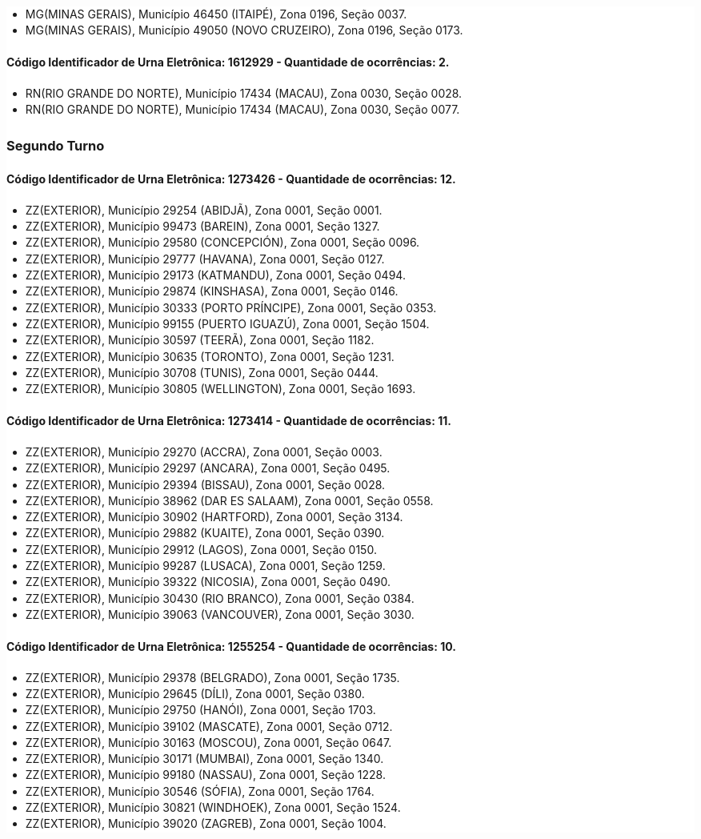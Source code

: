 - MG(MINAS GERAIS), Município 46450 (ITAIPÉ), Zona 0196, Seção 0037.
- MG(MINAS GERAIS), Município 49050 (NOVO CRUZEIRO), Zona 0196, Seção 0173.

#### Código Identificador de Urna Eletrônica: 1612929 - Quantidade de ocorrências: 2.

- RN(RIO GRANDE DO NORTE), Município 17434 (MACAU), Zona 0030, Seção 0028.
- RN(RIO GRANDE DO NORTE), Município 17434 (MACAU), Zona 0030, Seção 0077.

### Segundo Turno

#### Código Identificador de Urna Eletrônica: 1273426 - Quantidade de ocorrências: 12.

- ZZ(EXTERIOR), Município 29254 (ABIDJÃ), Zona 0001, Seção 0001.
- ZZ(EXTERIOR), Município 99473 (BAREIN), Zona 0001, Seção 1327.
- ZZ(EXTERIOR), Município 29580 (CONCEPCIÓN), Zona 0001, Seção 0096.
- ZZ(EXTERIOR), Município 29777 (HAVANA), Zona 0001, Seção 0127.
- ZZ(EXTERIOR), Município 29173 (KATMANDU), Zona 0001, Seção 0494.
- ZZ(EXTERIOR), Município 29874 (KINSHASA), Zona 0001, Seção 0146.
- ZZ(EXTERIOR), Município 30333 (PORTO PRÍNCIPE), Zona 0001, Seção 0353.
- ZZ(EXTERIOR), Município 99155 (PUERTO IGUAZÚ), Zona 0001, Seção 1504.
- ZZ(EXTERIOR), Município 30597 (TEERÃ), Zona 0001, Seção 1182.
- ZZ(EXTERIOR), Município 30635 (TORONTO), Zona 0001, Seção 1231.
- ZZ(EXTERIOR), Município 30708 (TUNIS), Zona 0001, Seção 0444.
- ZZ(EXTERIOR), Município 30805 (WELLINGTON), Zona 0001, Seção 1693.

#### Código Identificador de Urna Eletrônica: 1273414 - Quantidade de ocorrências: 11.

- ZZ(EXTERIOR), Município 29270 (ACCRA), Zona 0001, Seção 0003.
- ZZ(EXTERIOR), Município 29297 (ANCARA), Zona 0001, Seção 0495.
- ZZ(EXTERIOR), Município 29394 (BISSAU), Zona 0001, Seção 0028.
- ZZ(EXTERIOR), Município 38962 (DAR ES SALAAM), Zona 0001, Seção 0558.
- ZZ(EXTERIOR), Município 30902 (HARTFORD), Zona 0001, Seção 3134.
- ZZ(EXTERIOR), Município 29882 (KUAITE), Zona 0001, Seção 0390.
- ZZ(EXTERIOR), Município 29912 (LAGOS), Zona 0001, Seção 0150.
- ZZ(EXTERIOR), Município 99287 (LUSACA), Zona 0001, Seção 1259.
- ZZ(EXTERIOR), Município 39322 (NICOSIA), Zona 0001, Seção 0490.
- ZZ(EXTERIOR), Município 30430 (RIO BRANCO), Zona 0001, Seção 0384.
- ZZ(EXTERIOR), Município 39063 (VANCOUVER), Zona 0001, Seção 3030.

#### Código Identificador de Urna Eletrônica: 1255254 - Quantidade de ocorrências: 10.

- ZZ(EXTERIOR), Município 29378 (BELGRADO), Zona 0001, Seção 1735.
- ZZ(EXTERIOR), Município 29645 (DÍLI), Zona 0001, Seção 0380.
- ZZ(EXTERIOR), Município 29750 (HANÓI), Zona 0001, Seção 1703.
- ZZ(EXTERIOR), Município 39102 (MASCATE), Zona 0001, Seção 0712.
- ZZ(EXTERIOR), Município 30163 (MOSCOU), Zona 0001, Seção 0647.
- ZZ(EXTERIOR), Município 30171 (MUMBAI), Zona 0001, Seção 1340.
- ZZ(EXTERIOR), Município 99180 (NASSAU), Zona 0001, Seção 1228.
- ZZ(EXTERIOR), Município 30546 (SÓFIA), Zona 0001, Seção 1764.
- ZZ(EXTERIOR), Município 30821 (WINDHOEK), Zona 0001, Seção 1524.
- ZZ(EXTERIOR), Município 39020 (ZAGREB), Zona 0001, Seção 1004.
